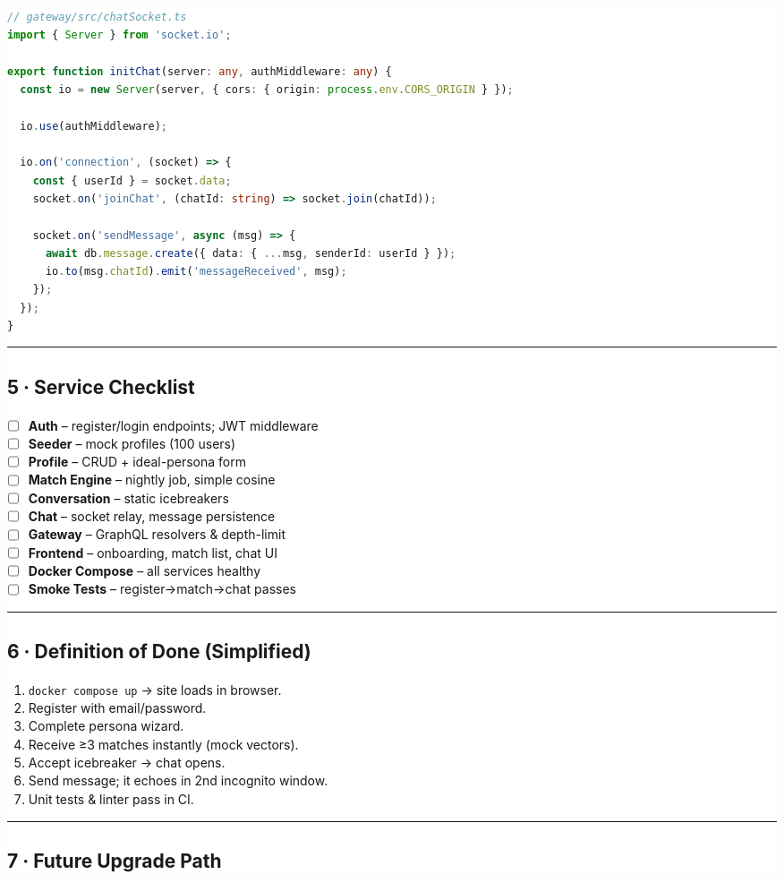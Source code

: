 ```ts
// gateway/src/chatSocket.ts
import { Server } from 'socket.io';

export function initChat(server: any, authMiddleware: any) {
  const io = new Server(server, { cors: { origin: process.env.CORS_ORIGIN } });

  io.use(authMiddleware);

  io.on('connection', (socket) => {
    const { userId } = socket.data;
    socket.on('joinChat', (chatId: string) => socket.join(chatId));

    socket.on('sendMessage', async (msg) => {
      await db.message.create({ data: { ...msg, senderId: userId } });
      io.to(msg.chatId).emit('messageReceived', msg);
    });
  });
}
```

---

## 5 · Service Checklist

- [ ] **Auth** – register/login endpoints; JWT middleware
- [ ] **Seeder** – mock profiles (100 users)
- [ ] **Profile** – CRUD + ideal-persona form
- [ ] **Match Engine** – nightly job, simple cosine
- [ ] **Conversation** – static icebreakers
- [ ] **Chat** – socket relay, message persistence
- [ ] **Gateway** – GraphQL resolvers & depth-limit
- [ ] **Frontend** – onboarding, match list, chat UI
- [ ] **Docker Compose** – all services healthy
- [ ] **Smoke Tests** – register→match→chat passes

---

## 6 · Definition of Done (Simplified)

1. `docker compose up` → site loads in browser.
2. Register with email/password.
3. Complete persona wizard.
4. Receive ≥3 matches instantly (mock vectors).
5. Accept icebreaker → chat opens.
6. Send message; it echoes in 2nd incognito window.
7. Unit tests & linter pass in CI.

---

## 7 · Future Upgrade Path
